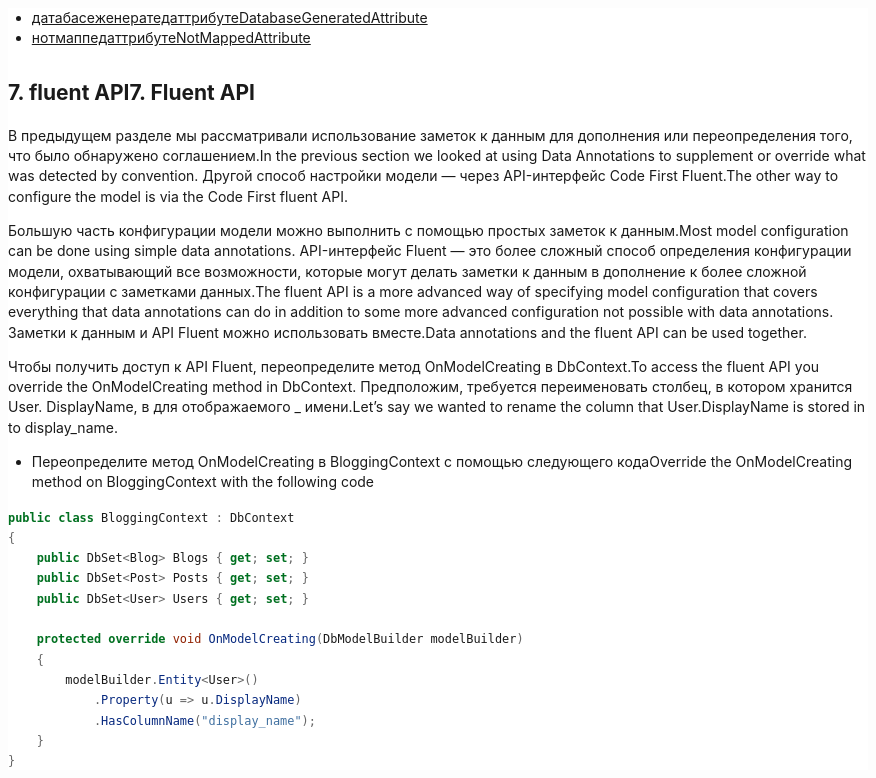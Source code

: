 -   [<span data-ttu-id="63e1f-221">датабасеженератедаттрибуте</span><span class="sxs-lookup"><span data-stu-id="63e1f-221">DatabaseGeneratedAttribute</span></span>](https://msdn.microsoft.com/library/system.componentmodel.dataannotations.schema.databasegeneratedattribute)
-   [<span data-ttu-id="63e1f-222">нотмаппедаттрибуте</span><span class="sxs-lookup"><span data-stu-id="63e1f-222">NotMappedAttribute</span></span>](https://msdn.microsoft.com/library/system.componentmodel.dataannotations.schema.notmappedattribute)

## <a name="7-fluent-api"></a><span data-ttu-id="63e1f-223">7. fluent API</span><span class="sxs-lookup"><span data-stu-id="63e1f-223">7. Fluent API</span></span>

<span data-ttu-id="63e1f-224">В предыдущем разделе мы рассматривали использование заметок к данным для дополнения или переопределения того, что было обнаружено соглашением.</span><span class="sxs-lookup"><span data-stu-id="63e1f-224">In the previous section we looked at using Data Annotations to supplement or override what was detected by convention.</span></span> <span data-ttu-id="63e1f-225">Другой способ настройки модели — через API-интерфейс Code First Fluent.</span><span class="sxs-lookup"><span data-stu-id="63e1f-225">The other way to configure the model is via the Code First fluent API.</span></span>

<span data-ttu-id="63e1f-226">Большую часть конфигурации модели можно выполнить с помощью простых заметок к данным.</span><span class="sxs-lookup"><span data-stu-id="63e1f-226">Most model configuration can be done using simple data annotations.</span></span> <span data-ttu-id="63e1f-227">API-интерфейс Fluent — это более сложный способ определения конфигурации модели, охватывающий все возможности, которые могут делать заметки к данным в дополнение к более сложной конфигурации с заметками данных.</span><span class="sxs-lookup"><span data-stu-id="63e1f-227">The fluent API is a more advanced way of specifying model configuration that covers everything that data annotations can do in addition to some more advanced configuration not possible with data annotations.</span></span> <span data-ttu-id="63e1f-228">Заметки к данным и API Fluent можно использовать вместе.</span><span class="sxs-lookup"><span data-stu-id="63e1f-228">Data annotations and the fluent API can be used together.</span></span>

<span data-ttu-id="63e1f-229">Чтобы получить доступ к API Fluent, переопределите метод OnModelCreating в DbContext.</span><span class="sxs-lookup"><span data-stu-id="63e1f-229">To access the fluent API you override the OnModelCreating method in DbContext.</span></span> <span data-ttu-id="63e1f-230">Предположим, требуется переименовать столбец, в котором хранится User. DisplayName, в для отображаемого \_ имени.</span><span class="sxs-lookup"><span data-stu-id="63e1f-230">Let’s say we wanted to rename the column that User.DisplayName is stored in to display\_name.</span></span>

-   <span data-ttu-id="63e1f-231">Переопределите метод OnModelCreating в BloggingContext с помощью следующего кода</span><span class="sxs-lookup"><span data-stu-id="63e1f-231">Override the OnModelCreating method on BloggingContext with the following code</span></span>

``` csharp
public class BloggingContext : DbContext
{
    public DbSet<Blog> Blogs { get; set; }
    public DbSet<Post> Posts { get; set; }
    public DbSet<User> Users { get; set; }

    protected override void OnModelCreating(DbModelBuilder modelBuilder)
    {
        modelBuilder.Entity<User>()
            .Property(u => u.DisplayName)
            .HasColumnName("display_name");
    }
}
```
